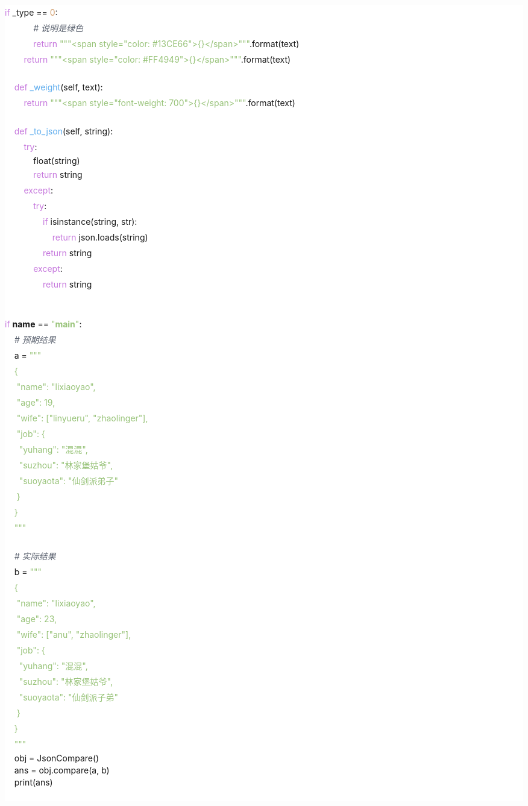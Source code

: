 <span class="hljs-keyword" style="color: #c678dd; line-height: 26px;">if</span>&nbsp;_type&nbsp;==&nbsp;<span class="hljs-number" style="color: #d19a66; line-height: 26px;">0</span>:<br>&nbsp;&nbsp;&nbsp;&nbsp;&nbsp;&nbsp;&nbsp;&nbsp;&nbsp;&nbsp;&nbsp;&nbsp;<span class="hljs-comment" style="color: #5c6370; font-style: italic; line-height: 26px;">#&nbsp;说明是绿色</span><br>&nbsp;&nbsp;&nbsp;&nbsp;&nbsp;&nbsp;&nbsp;&nbsp;&nbsp;&nbsp;&nbsp;&nbsp;<span class="hljs-keyword" style="color: #c678dd; line-height: 26px;">return</span>&nbsp;<span class="hljs-string" style="color: #98c379; line-height: 26px;">"""&lt;span style="color:&nbsp;#13CE66"&gt;{}&lt;/span&gt;"""</span>.format(text)<br>&nbsp;&nbsp;&nbsp;&nbsp;&nbsp;&nbsp;&nbsp;&nbsp;<span class="hljs-keyword" style="color: #c678dd; line-height: 26px;">return</span>&nbsp;<span class="hljs-string" style="color: #98c379; line-height: 26px;">"""&lt;span style="color:&nbsp;#FF4949"&gt;{}&lt;/span&gt;"""</span>.format(text)<br><br>&nbsp;&nbsp;&nbsp;&nbsp;<span class="hljs-function" style="line-height: 26px;"><span class="hljs-keyword" style="color: #c678dd; line-height: 26px;">def</span>&nbsp;<span class="hljs-title" style="color: #61aeee; line-height: 26px;">_weight</span><span class="hljs-params" style="line-height: 26px;">(self,&nbsp;text)</span>:</span><br>&nbsp;&nbsp;&nbsp;&nbsp;&nbsp;&nbsp;&nbsp;&nbsp;<span class="hljs-keyword" style="color: #c678dd; line-height: 26px;">return</span>&nbsp;<span class="hljs-string" style="color: #98c379; line-height: 26px;">"""&lt;span style="font-weight:&nbsp;700"&gt;{}&lt;/span&gt;"""</span>.format(text)<br><br>&nbsp;&nbsp;&nbsp;&nbsp;<span class="hljs-function" style="line-height: 26px;"><span class="hljs-keyword" style="color: #c678dd; line-height: 26px;">def</span>&nbsp;<span class="hljs-title" style="color: #61aeee; line-height: 26px;">_to_json</span><span class="hljs-params" style="line-height: 26px;">(self,&nbsp;string)</span>:</span><br>&nbsp;&nbsp;&nbsp;&nbsp;&nbsp;&nbsp;&nbsp;&nbsp;<span class="hljs-keyword" style="color: #c678dd; line-height: 26px;">try</span>:<br>&nbsp;&nbsp;&nbsp;&nbsp;&nbsp;&nbsp;&nbsp;&nbsp;&nbsp;&nbsp;&nbsp;&nbsp;float(string)<br>&nbsp;&nbsp;&nbsp;&nbsp;&nbsp;&nbsp;&nbsp;&nbsp;&nbsp;&nbsp;&nbsp;&nbsp;<span class="hljs-keyword" style="color: #c678dd; line-height: 26px;">return</span>&nbsp;string<br>&nbsp;&nbsp;&nbsp;&nbsp;&nbsp;&nbsp;&nbsp;&nbsp;<span class="hljs-keyword" style="color: #c678dd; line-height: 26px;">except</span>:<br>&nbsp;&nbsp;&nbsp;&nbsp;&nbsp;&nbsp;&nbsp;&nbsp;&nbsp;&nbsp;&nbsp;&nbsp;<span class="hljs-keyword" style="color: #c678dd; line-height: 26px;">try</span>:<br>&nbsp;&nbsp;&nbsp;&nbsp;&nbsp;&nbsp;&nbsp;&nbsp;&nbsp;&nbsp;&nbsp;&nbsp;&nbsp;&nbsp;&nbsp;&nbsp;<span class="hljs-keyword" style="color: #c678dd; line-height: 26px;">if</span>&nbsp;isinstance(string,&nbsp;str):<br>&nbsp;&nbsp;&nbsp;&nbsp;&nbsp;&nbsp;&nbsp;&nbsp;&nbsp;&nbsp;&nbsp;&nbsp;&nbsp;&nbsp;&nbsp;&nbsp;&nbsp;&nbsp;&nbsp;&nbsp;<span class="hljs-keyword" style="color: #c678dd; line-height: 26px;">return</span>&nbsp;json.loads(string)<br>&nbsp;&nbsp;&nbsp;&nbsp;&nbsp;&nbsp;&nbsp;&nbsp;&nbsp;&nbsp;&nbsp;&nbsp;&nbsp;&nbsp;&nbsp;&nbsp;<span class="hljs-keyword" style="color: #c678dd; line-height: 26px;">return</span>&nbsp;string<br>&nbsp;&nbsp;&nbsp;&nbsp;&nbsp;&nbsp;&nbsp;&nbsp;&nbsp;&nbsp;&nbsp;&nbsp;<span class="hljs-keyword" style="color: #c678dd; line-height: 26px;">except</span>:<br>&nbsp;&nbsp;&nbsp;&nbsp;&nbsp;&nbsp;&nbsp;&nbsp;&nbsp;&nbsp;&nbsp;&nbsp;&nbsp;&nbsp;&nbsp;&nbsp;<span class="hljs-keyword" style="color: #c678dd; line-height: 26px;">return</span>&nbsp;string<br><br><br><span class="hljs-keyword" style="color: #c678dd; line-height: 26px;">if</span>&nbsp;__name__&nbsp;==&nbsp;<span class="hljs-string" style="color: #98c379; line-height: 26px;">"__main__"</span>:<br>&nbsp;&nbsp;&nbsp;&nbsp;<span class="hljs-comment" style="color: #5c6370; font-style: italic; line-height: 26px;">#&nbsp;预期结果</span><br>&nbsp;&nbsp;&nbsp;&nbsp;a&nbsp;=&nbsp;<span class="hljs-string" style="color: #98c379; line-height: 26px;">"""<br>&nbsp;&nbsp;&nbsp;&nbsp;{<br>&nbsp;&nbsp;&nbsp;&nbsp;&nbsp;"name":&nbsp;"lixiaoyao",<br>&nbsp;&nbsp;&nbsp;&nbsp;&nbsp;"age":&nbsp;19,<br>&nbsp;&nbsp;&nbsp;&nbsp;&nbsp;"wife":&nbsp;["linyueru",&nbsp;"zhaolinger"],<br>&nbsp;&nbsp;&nbsp;&nbsp;&nbsp;"job":&nbsp;{<br>&nbsp;&nbsp;&nbsp;&nbsp;&nbsp;&nbsp;"yuhang":&nbsp;"混混",<br>&nbsp;&nbsp;&nbsp;&nbsp;&nbsp;&nbsp;"suzhou":&nbsp;"林家堡姑爷",<br>&nbsp;&nbsp;&nbsp;&nbsp;&nbsp;&nbsp;"suoyaota":&nbsp;"仙剑派弟子"<br>&nbsp;&nbsp;&nbsp;&nbsp;&nbsp;}<br>&nbsp;&nbsp;&nbsp;&nbsp;}<br>&nbsp;&nbsp;&nbsp;&nbsp;"""</span><br><br>&nbsp;&nbsp;&nbsp;&nbsp;<span class="hljs-comment" style="color: #5c6370; font-style: italic; line-height: 26px;">#&nbsp;实际结果</span><br>&nbsp;&nbsp;&nbsp;&nbsp;b&nbsp;=&nbsp;<span class="hljs-string" style="color: #98c379; line-height: 26px;">"""<br>&nbsp;&nbsp;&nbsp;&nbsp;{<br>&nbsp;&nbsp;&nbsp;&nbsp;&nbsp;"name":&nbsp;"lixiaoyao",<br>&nbsp;&nbsp;&nbsp;&nbsp;&nbsp;"age":&nbsp;23,<br>&nbsp;&nbsp;&nbsp;&nbsp;&nbsp;"wife":&nbsp;["anu",&nbsp;"zhaolinger"],<br>&nbsp;&nbsp;&nbsp;&nbsp;&nbsp;"job":&nbsp;{<br>&nbsp;&nbsp;&nbsp;&nbsp;&nbsp;&nbsp;"yuhang":&nbsp;"混混",<br>&nbsp;&nbsp;&nbsp;&nbsp;&nbsp;&nbsp;"suzhou":&nbsp;"林家堡姑爷",<br>&nbsp;&nbsp;&nbsp;&nbsp;&nbsp;&nbsp;"suoyaota":&nbsp;"仙剑派子弟"<br>&nbsp;&nbsp;&nbsp;&nbsp;&nbsp;}<br>&nbsp;&nbsp;&nbsp;&nbsp;}<br>&nbsp;&nbsp;&nbsp;&nbsp;"""</span><br>&nbsp;&nbsp;&nbsp;&nbsp;obj&nbsp;=&nbsp;JsonCompare()<br>&nbsp;&nbsp;&nbsp;&nbsp;ans&nbsp;=&nbsp;obj.compare(a,&nbsp;b)<br>&nbsp;&nbsp;&nbsp;&nbsp;print(ans)<br><br></code></pre>
</section>